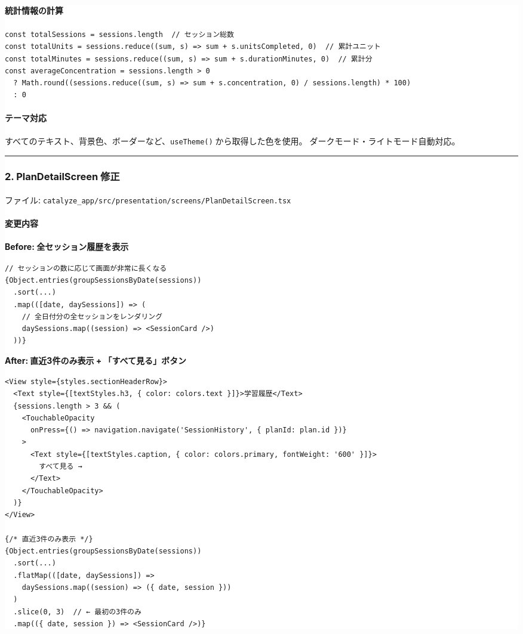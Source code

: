 #### 統計情報の計算

```tsx
const totalSessions = sessions.length  // セッション総数
const totalUnits = sessions.reduce((sum, s) => sum + s.unitsCompleted, 0)  // 累計ユニット
const totalMinutes = sessions.reduce((sum, s) => sum + s.durationMinutes, 0)  // 累計分
const averageConcentration = sessions.length > 0
  ? Math.round((sessions.reduce((sum, s) => sum + s.concentration, 0) / sessions.length) * 100)
  : 0
```

#### テーマ対応

すべてのテキスト、背景色、ボーダーなど、`useTheme()` から取得した色を使用。
ダークモード・ライトモード自動対応。

---

### 2. PlanDetailScreen 修正

ファイル: `catalyze_app/src/presentation/screens/PlanDetailScreen.tsx`

#### 変更内容

**Before: 全セッション履歴を表示**
```tsx
// セッションの数に応じて画面が非常に長くなる
{Object.entries(groupSessionsByDate(sessions))
  .sort(...)
  .map(([date, daySessions]) => (
    // 全日付分の全セッションをレンダリング
    daySessions.map((session) => <SessionCard />)
  ))}
```

**After: 直近3件のみ表示 + 「すべて見る」ボタン**
```tsx
<View style={styles.sectionHeaderRow}>
  <Text style={[textStyles.h3, { color: colors.text }]}>学習履歴</Text>
  {sessions.length > 3 && (
    <TouchableOpacity
      onPress={() => navigation.navigate('SessionHistory', { planId: plan.id })}
    >
      <Text style={[textStyles.caption, { color: colors.primary, fontWeight: '600' }]}>
        すべて見る →
      </Text>
    </TouchableOpacity>
  )}
</View>

{/* 直近3件のみ表示 */}
{Object.entries(groupSessionsByDate(sessions))
  .sort(...)
  .flatMap(([date, daySessions]) => 
    daySessions.map((session) => ({ date, session }))
  )
  .slice(0, 3)  // ← 最初の3件のみ
  .map(({ date, session }) => <SessionCard />)}
```
